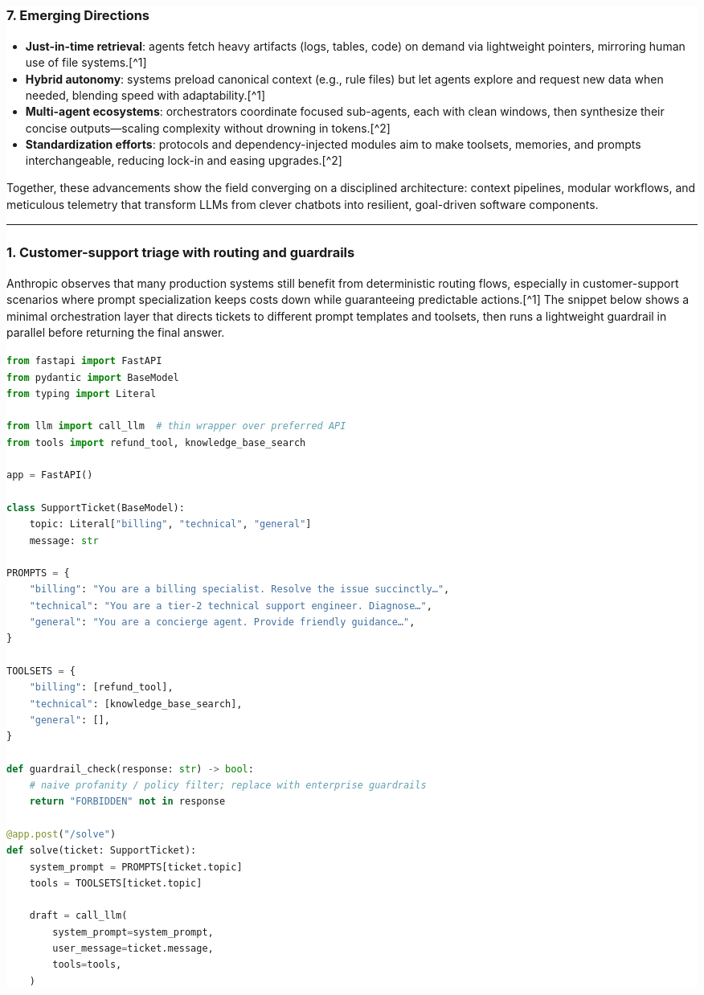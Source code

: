 ### 7. Emerging Directions
- **Just-in-time retrieval**: agents fetch heavy artifacts (logs, tables, code) on demand via lightweight pointers, mirroring human use of file systems.[^1]
- **Hybrid autonomy**: systems preload canonical context (e.g., rule files) but let agents explore and request new data when needed, blending speed with adaptability.[^1]
- **Multi-agent ecosystems**: orchestrators coordinate focused sub-agents, each with clean windows, then synthesize their concise outputs—scaling complexity without drowning in tokens.[^2]
- **Standardization efforts**: protocols and dependency-injected modules aim to make toolsets, memories, and prompts interchangeable, reducing lock-in and easing upgrades.[^2]

Together, these advancements show the field converging on a disciplined architecture: context pipelines, modular workflows, and meticulous telemetry that transform LLMs from clever chatbots into resilient, goal-driven software components.

---


### 1. Customer-support triage with routing and guardrails
Anthropic observes that many production systems still benefit from deterministic routing flows, especially in customer-support scenarios where prompt specialization keeps costs down while guaranteeing predictable actions.[^1] The snippet below shows a minimal orchestration layer that directs tickets to different prompt templates and toolsets, then runs a lightweight guardrail in parallel before returning the final answer.

```python
from fastapi import FastAPI
from pydantic import BaseModel
from typing import Literal

from llm import call_llm  # thin wrapper over preferred API
from tools import refund_tool, knowledge_base_search

app = FastAPI()

class SupportTicket(BaseModel):
    topic: Literal["billing", "technical", "general"]
    message: str

PROMPTS = {
    "billing": "You are a billing specialist. Resolve the issue succinctly…",
    "technical": "You are a tier-2 technical support engineer. Diagnose…",
    "general": "You are a concierge agent. Provide friendly guidance…",
}

TOOLSETS = {
    "billing": [refund_tool],
    "technical": [knowledge_base_search],
    "general": [],
}

def guardrail_check(response: str) -> bool:
    # naive profanity / policy filter; replace with enterprise guardrails
    return "FORBIDDEN" not in response

@app.post("/solve")
def solve(ticket: SupportTicket):
    system_prompt = PROMPTS[ticket.topic]
    tools = TOOLSETS[ticket.topic]

    draft = call_llm(
        system_prompt=system_prompt,
        user_message=ticket.message,
        tools=tools,
    )
```